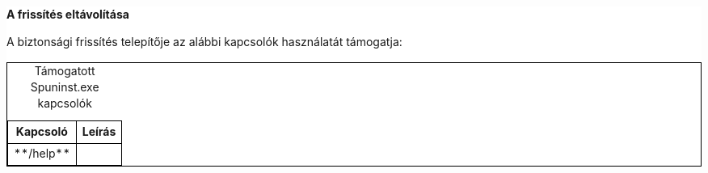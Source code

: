 **A frissítés eltávolítása**

A biztonsági frissítés telepítője az alábbi kapcsolók használatát támogatja:

<p> </p>
<table style="border:1px solid black;" class="dataTable">
<caption>
Támogatott Spuninst.exe kapcsolók
</caption>
<tr class="thead">
<th style="border:1px solid black;" >
Kapcsoló
</th>
<th style="border:1px solid black;" >
Leírás
</th>
</tr>
<tr>
<td style="border:1px solid black;">
**/help**
</td>
<td style="border:1px solid black;">
